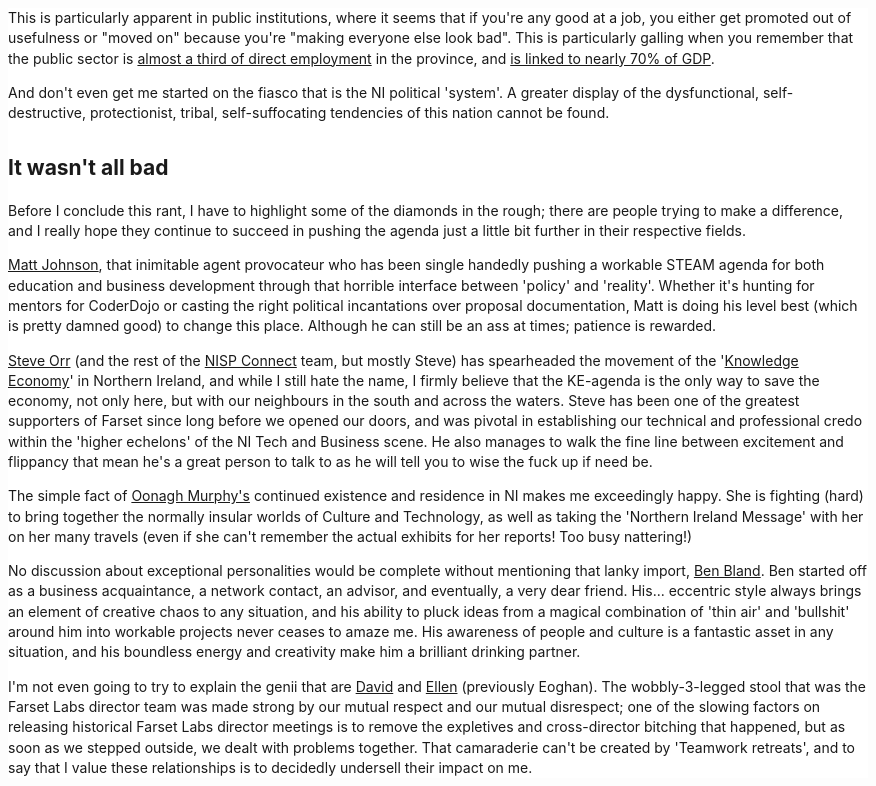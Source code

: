 This is particularly apparent in public institutions, where it seems that if you're any good at a job, you either get promoted out of usefulness or "moved on" because you're "making everyone else look bad". This is particularly galling when you remember that the public sector is [almost a third of direct employment](http://www.detini.gov.uk/deti-stats-index/stats-surveys/stats-qes.htm) in the province, and [is linked to nearly 70% of GDP](http://www.publications.parliament.uk/pa/cm201012/cmselect/cmniaf/558/558we19.htm).

And don't even get me started on the fiasco that is the NI political 'system'. A greater display of the dysfunctional, self-destructive, protectionist, tribal, self-suffocating tendencies of this nation cannot be found.

## It wasn't all bad

Before I conclude this rant, I have to highlight some of the diamonds in the rough; there are people trying to make a difference, and I really hope they continue to succeed in pushing the agenda just a little bit further in their respective fields.

[Matt Johnson](http://cimota.com/), that inimitable agent provocateur who has been single handedly pushing a workable STEAM agenda for both education and business development through that horrible interface between 'policy' and 'reality'. Whether it's hunting for mentors for CoderDojo or casting the right political incantations over proposal documentation, Matt is doing his level best (which is pretty damned good) to change this place. Although he can still be an ass at times; patience is rewarded.

[Steve Orr](http://uk.linkedin.com/pub/steve-orr/8/3b2/716) (and the rest of the [NISP Connect](http://www.nisp.co.uk/nisp-connect/) team, but mostly Steve) has spearheaded the movement of the '[Knowledge Economy](http://www.nisp.co.uk/nisp-connect/the-ni-knowledge-economy-index/)' in Northern Ireland, and while I still hate the name, I firmly believe that the KE-agenda is the only way to save the economy, not only here, but with our neighbours in the south and across the waters. Steve has been one of the greatest supporters of Farset since long before we opened our doors, and was pivotal in establishing our technical and professional credo within the 'higher echelons' of the NI Tech and Business scene. He also manages to walk the fine line between excitement and flippancy that mean he's a great person to talk to as he will tell you to wise the fuck up if need be.

The simple fact of [Oonagh Murphy's](http://oonaghmurphy.com/) continued existence and residence in NI makes me exceedingly happy. She is fighting (hard) to bring together the normally insular worlds of Culture and Technology, as well as taking the 'Northern Ireland Message' with her on her many travels (even if she can't remember the actual exhibits for her reports! Too busy nattering!)

No discussion about exceptional personalities would be complete without mentioning that lanky import, [Ben Bland](http://unblanked.com/). Ben started off as a business acquaintance, a network contact, an advisor, and eventually, a very dear friend. His... eccentric style always brings an element of creative chaos to any situation, and his ability to pluck ideas from a magical combination of 'thin air' and 'bullshit' around him into workable projects never ceases to amaze me. His awareness of people and culture is a fantastic asset in any situation, and his boundless energy and creativity make him a brilliant drinking partner.

I'm not even going to try to explain the genii that are [David](http://www.davidkanecreative.co.uk/) and [Ellen](http://www.eoghanmurray.co.uk/) (previously Eoghan). The wobbly-3-legged stool that was the Farset Labs director team was made strong by our mutual respect and our mutual disrespect; one of the slowing factors on releasing historical Farset Labs director meetings is to remove the expletives and cross-director bitching that happened, but as soon as we stepped outside, we dealt with problems together. That camaraderie can't be created by 'Teamwork retreats', and to say that I value these relationships is to decidedly undersell their impact on me.
